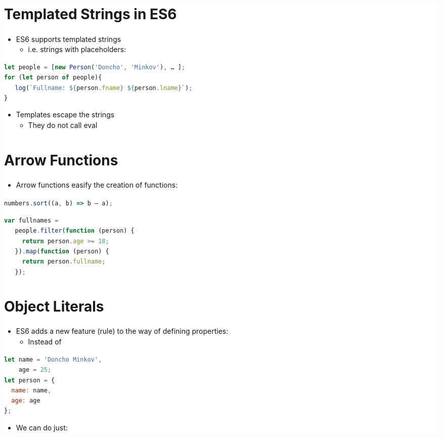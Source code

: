 




# Templated Strings in ES6
- ES6 supports templated strings
  - i.e. strings with placeholders:

```javascript
let people = [new Person('Doncho', 'Minkov'), … ];
for (let person of people){
   log(`Fullname: ${person.fname} ${person.lname}`);
}
```

  - Templates escape the strings
    - They do not call eval






# Arrow Functions
- Arrow functions easify the creation of functions:

```javascript
numbers.sort((a, b) => b – a);
```

```javascript
var fullnames =
   people.filter(function (person) {
     return person.age >= 18;
   }).map(function (person) {
     return person.fullname;
   });
```





# Object Literals
- ES6 adds a new feature (rule) to the way of defining properties:
  - Instead of

```javascript
let name = 'Doncho Minkov',
    age = 25;
let person = {
  name: name,
  age: age
};
```

  - We can do just:
